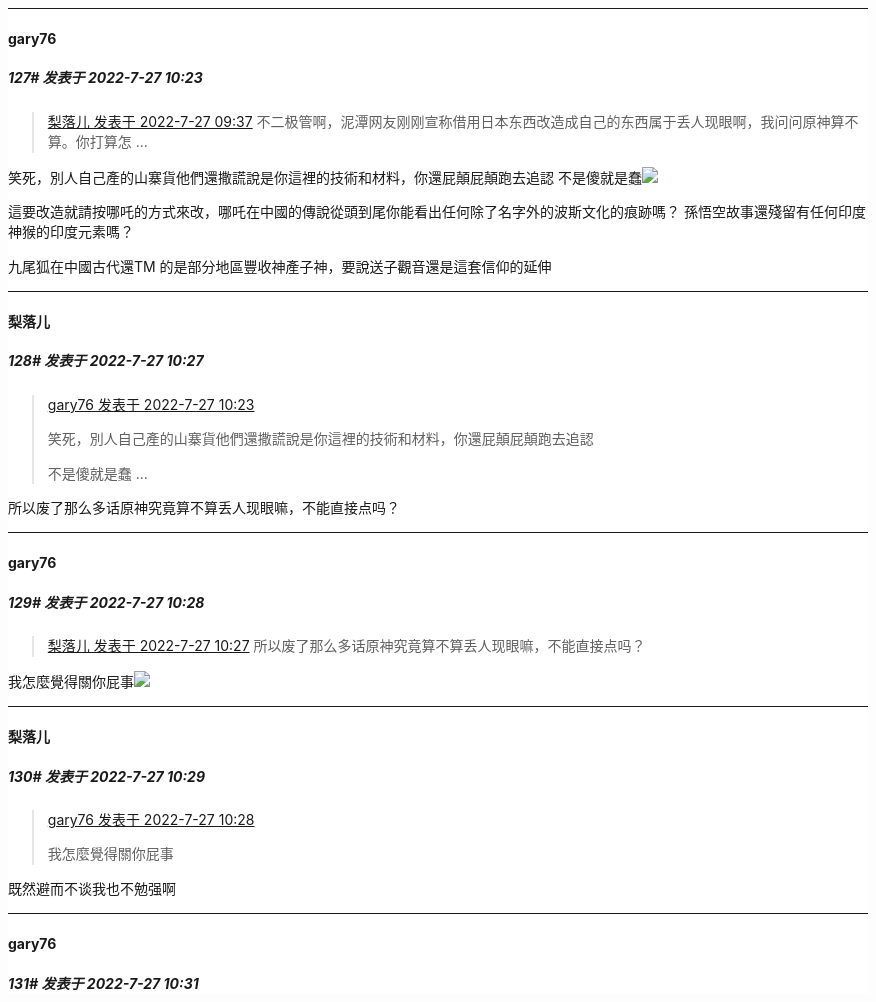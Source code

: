 *****

####  gary76  
##### 127#       发表于 2022-7-27 10:23

<blockquote><a href="httphttps://bbs.saraba1st.com/2b/forum.php?mod=redirect&amp;goto=findpost&amp;pid=56818887&amp;ptid=2083454" target="_blank">梨落儿 发表于 2022-7-27 09:37</a>
不二极管啊，泥潭网友刚刚宣称借用日本东西改造成自己的东西属于丢人现眼啊，我问问原神算不算。你打算怎 ...</blockquote>
笑死，別人自己產的山寨貨他們還撒謊說是你這裡的技術和材料，你還屁顛屁顛跑去追認
不是傻就是蠢<img src="https://static.saraba1st.com/image/smiley/face2017/067.png" referrerpolicy="no-referrer">

這要改造就請按哪吒的方式來改，哪吒在中國的傳說從頭到尾你能看出任何除了名字外的波斯文化的痕跡嗎？
孫悟空故事還殘留有任何印度神猴的印度元素嗎？

九尾狐在中國古代還TM 的是部分地區豐收神產子神，要說送子觀音還是這套信仰的延伸

*****

####  梨落儿  
##### 128#       发表于 2022-7-27 10:27

<blockquote><a href="httphttps://bbs.saraba1st.com/2b/forum.php?mod=redirect&amp;goto=findpost&amp;pid=56819713&amp;ptid=2083454" target="_blank">gary76 发表于 2022-7-27 10:23</a>

笑死，別人自己產的山寨貨他們還撒謊說是你這裡的技術和材料，你還屁顛屁顛跑去追認

不是傻就是蠢 ...</blockquote>
所以废了那么多话原神究竟算不算丢人现眼嘛，不能直接点吗？

*****

####  gary76  
##### 129#       发表于 2022-7-27 10:28

<blockquote><a href="httphttps://bbs.saraba1st.com/2b/forum.php?mod=redirect&amp;goto=findpost&amp;pid=56819769&amp;ptid=2083454" target="_blank">梨落儿 发表于 2022-7-27 10:27</a>
所以废了那么多话原神究竟算不算丢人现眼嘛，不能直接点吗？</blockquote>
我怎麼覺得關你屁事<img src="https://static.saraba1st.com/image/smiley/face2017/067.png" referrerpolicy="no-referrer">

*****

####  梨落儿  
##### 130#       发表于 2022-7-27 10:29

<blockquote><a href="httphttps://bbs.saraba1st.com/2b/forum.php?mod=redirect&amp;goto=findpost&amp;pid=56819788&amp;ptid=2083454" target="_blank">gary76 发表于 2022-7-27 10:28</a>

我怎麼覺得關你屁事</blockquote>
既然避而不谈我也不勉强啊



*****

####  gary76  
##### 131#       发表于 2022-7-27 10:31
